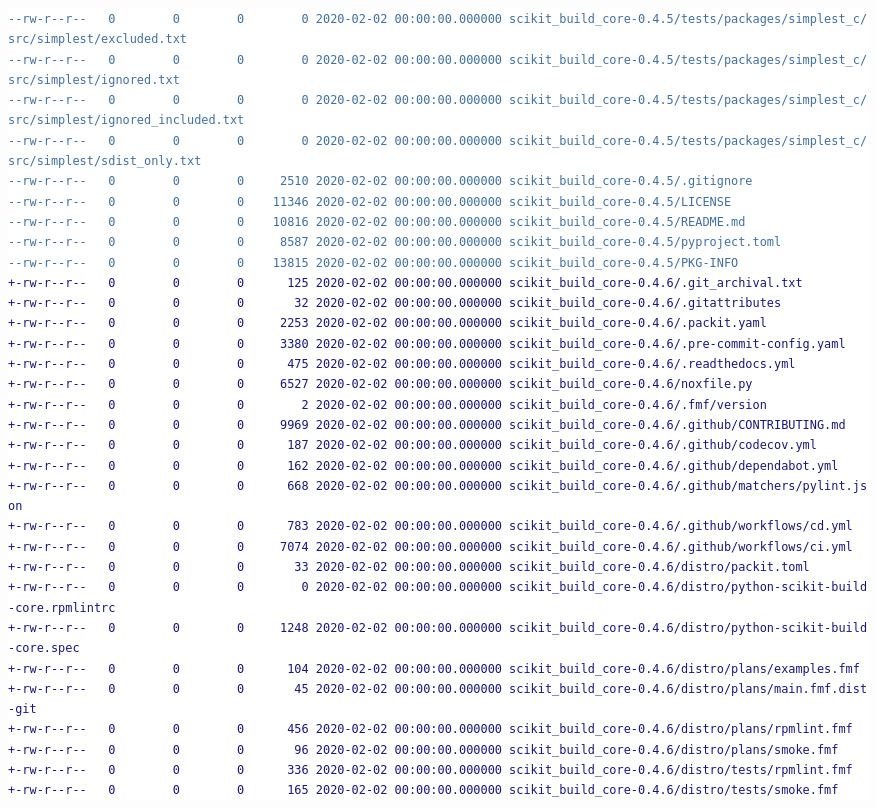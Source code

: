 ```diff
--rw-r--r--   0        0        0        0 2020-02-02 00:00:00.000000 scikit_build_core-0.4.5/tests/packages/simplest_c/src/simplest/excluded.txt
--rw-r--r--   0        0        0        0 2020-02-02 00:00:00.000000 scikit_build_core-0.4.5/tests/packages/simplest_c/src/simplest/ignored.txt
--rw-r--r--   0        0        0        0 2020-02-02 00:00:00.000000 scikit_build_core-0.4.5/tests/packages/simplest_c/src/simplest/ignored_included.txt
--rw-r--r--   0        0        0        0 2020-02-02 00:00:00.000000 scikit_build_core-0.4.5/tests/packages/simplest_c/src/simplest/sdist_only.txt
--rw-r--r--   0        0        0     2510 2020-02-02 00:00:00.000000 scikit_build_core-0.4.5/.gitignore
--rw-r--r--   0        0        0    11346 2020-02-02 00:00:00.000000 scikit_build_core-0.4.5/LICENSE
--rw-r--r--   0        0        0    10816 2020-02-02 00:00:00.000000 scikit_build_core-0.4.5/README.md
--rw-r--r--   0        0        0     8587 2020-02-02 00:00:00.000000 scikit_build_core-0.4.5/pyproject.toml
--rw-r--r--   0        0        0    13815 2020-02-02 00:00:00.000000 scikit_build_core-0.4.5/PKG-INFO
+-rw-r--r--   0        0        0      125 2020-02-02 00:00:00.000000 scikit_build_core-0.4.6/.git_archival.txt
+-rw-r--r--   0        0        0       32 2020-02-02 00:00:00.000000 scikit_build_core-0.4.6/.gitattributes
+-rw-r--r--   0        0        0     2253 2020-02-02 00:00:00.000000 scikit_build_core-0.4.6/.packit.yaml
+-rw-r--r--   0        0        0     3380 2020-02-02 00:00:00.000000 scikit_build_core-0.4.6/.pre-commit-config.yaml
+-rw-r--r--   0        0        0      475 2020-02-02 00:00:00.000000 scikit_build_core-0.4.6/.readthedocs.yml
+-rw-r--r--   0        0        0     6527 2020-02-02 00:00:00.000000 scikit_build_core-0.4.6/noxfile.py
+-rw-r--r--   0        0        0        2 2020-02-02 00:00:00.000000 scikit_build_core-0.4.6/.fmf/version
+-rw-r--r--   0        0        0     9969 2020-02-02 00:00:00.000000 scikit_build_core-0.4.6/.github/CONTRIBUTING.md
+-rw-r--r--   0        0        0      187 2020-02-02 00:00:00.000000 scikit_build_core-0.4.6/.github/codecov.yml
+-rw-r--r--   0        0        0      162 2020-02-02 00:00:00.000000 scikit_build_core-0.4.6/.github/dependabot.yml
+-rw-r--r--   0        0        0      668 2020-02-02 00:00:00.000000 scikit_build_core-0.4.6/.github/matchers/pylint.json
+-rw-r--r--   0        0        0      783 2020-02-02 00:00:00.000000 scikit_build_core-0.4.6/.github/workflows/cd.yml
+-rw-r--r--   0        0        0     7074 2020-02-02 00:00:00.000000 scikit_build_core-0.4.6/.github/workflows/ci.yml
+-rw-r--r--   0        0        0       33 2020-02-02 00:00:00.000000 scikit_build_core-0.4.6/distro/packit.toml
+-rw-r--r--   0        0        0        0 2020-02-02 00:00:00.000000 scikit_build_core-0.4.6/distro/python-scikit-build-core.rpmlintrc
+-rw-r--r--   0        0        0     1248 2020-02-02 00:00:00.000000 scikit_build_core-0.4.6/distro/python-scikit-build-core.spec
+-rw-r--r--   0        0        0      104 2020-02-02 00:00:00.000000 scikit_build_core-0.4.6/distro/plans/examples.fmf
+-rw-r--r--   0        0        0       45 2020-02-02 00:00:00.000000 scikit_build_core-0.4.6/distro/plans/main.fmf.dist-git
+-rw-r--r--   0        0        0      456 2020-02-02 00:00:00.000000 scikit_build_core-0.4.6/distro/plans/rpmlint.fmf
+-rw-r--r--   0        0        0       96 2020-02-02 00:00:00.000000 scikit_build_core-0.4.6/distro/plans/smoke.fmf
+-rw-r--r--   0        0        0      336 2020-02-02 00:00:00.000000 scikit_build_core-0.4.6/distro/tests/rpmlint.fmf
+-rw-r--r--   0        0        0      165 2020-02-02 00:00:00.000000 scikit_build_core-0.4.6/distro/tests/smoke.fmf
```